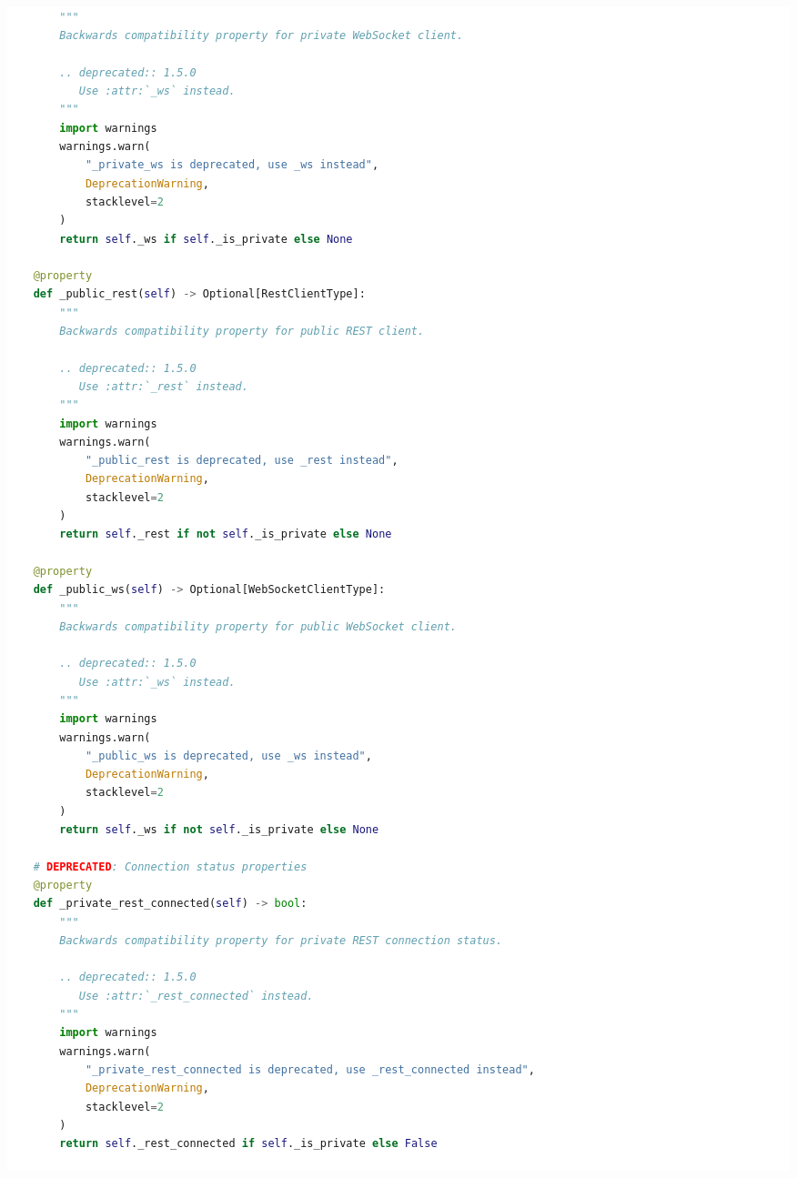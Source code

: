 ```python
        """
        Backwards compatibility property for private WebSocket client.
        
        .. deprecated:: 1.5.0
           Use :attr:`_ws` instead.
        """
        import warnings
        warnings.warn(
            "_private_ws is deprecated, use _ws instead", 
            DeprecationWarning,
            stacklevel=2
        )
        return self._ws if self._is_private else None
    
    @property
    def _public_rest(self) -> Optional[RestClientType]:
        """
        Backwards compatibility property for public REST client.
        
        .. deprecated:: 1.5.0
           Use :attr:`_rest` instead.
        """
        import warnings
        warnings.warn(
            "_public_rest is deprecated, use _rest instead",
            DeprecationWarning,
            stacklevel=2  
        )
        return self._rest if not self._is_private else None
    
    @property
    def _public_ws(self) -> Optional[WebSocketClientType]:
        """
        Backwards compatibility property for public WebSocket client.
        
        .. deprecated:: 1.5.0
           Use :attr:`_ws` instead.
        """
        import warnings
        warnings.warn(
            "_public_ws is deprecated, use _ws instead",
            DeprecationWarning,
            stacklevel=2
        )
        return self._ws if not self._is_private else None
        
    # DEPRECATED: Connection status properties
    @property
    def _private_rest_connected(self) -> bool:
        """
        Backwards compatibility property for private REST connection status.
        
        .. deprecated:: 1.5.0
           Use :attr:`_rest_connected` instead.
        """
        import warnings
        warnings.warn(
            "_private_rest_connected is deprecated, use _rest_connected instead",
            DeprecationWarning,
            stacklevel=2
        )
        return self._rest_connected if self._is_private else False
        
```